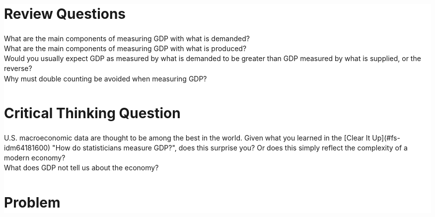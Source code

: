 </div>

</div>
</div>

# Review Questions

<div data-type="exercise" class="exercise">
<div data-type="problem" class="problem" markdown="1">
What are the main components of measuring GDP with what is demanded?

</div>
</div>

<div data-type="exercise" class="exercise">
<div data-type="problem" class="problem" markdown="1">
What are the main components of measuring GDP with what is produced?

</div>
</div>

<div data-type="exercise" class="exercise">
<div data-type="problem" class="problem" markdown="1">
Would you usually expect GDP as measured by what is demanded to be greater than GDP measured by what is supplied, or the reverse?

</div>
</div>

<div data-type="exercise" class="exercise">
<div data-type="problem" class="problem" markdown="1">
Why must double counting be avoided when measuring GDP?

</div>
</div>

# Critical Thinking Question

<div data-type="exercise" class="exercise">
<div data-type="problem" class="problem" markdown="1">
U.S. macroeconomic data are thought to be among the best in the world. Given what you learned in the [Clear It Up](#fs-idm64181600) "How do statisticians measure GDP?", does this surprise you? Or does this simply reflect the complexity of a modern economy?

</div>
</div>

<div data-type="exercise" class="exercise">
<div data-type="problem" class="problem" markdown="1">
What does GDP not tell us about the economy?

</div>
</div>

# Problem
